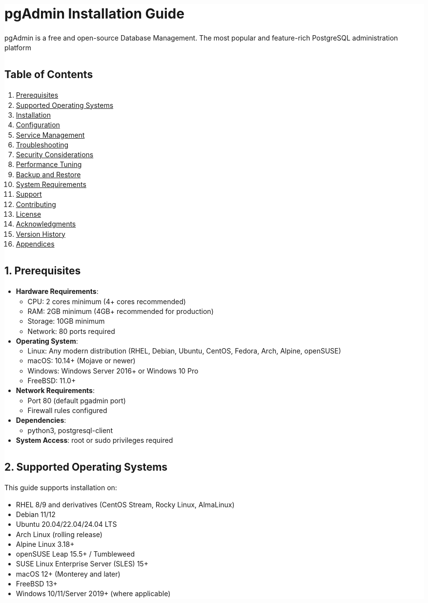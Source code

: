 # pgAdmin Installation Guide

pgAdmin is a free and open-source Database Management. The most popular and feature-rich PostgreSQL administration platform

## Table of Contents
1. [Prerequisites](#prerequisites)
2. [Supported Operating Systems](#supported-operating-systems)
3. [Installation](#installation)
4. [Configuration](#configuration)
5. [Service Management](#service-management)
6. [Troubleshooting](#troubleshooting)
7. [Security Considerations](#security-considerations)
8. [Performance Tuning](#performance-tuning)
9. [Backup and Restore](#backup-and-restore)
10. [System Requirements](#system-requirements)
11. [Support](#support)
12. [Contributing](#contributing)
13. [License](#license)
14. [Acknowledgments](#acknowledgments)
15. [Version History](#version-history)
16. [Appendices](#appendices)

## 1. Prerequisites

- **Hardware Requirements**:
  - CPU: 2 cores minimum (4+ cores recommended)
  - RAM: 2GB minimum (4GB+ recommended for production)
  - Storage: 10GB minimum
  - Network: 80 ports required
- **Operating System**: 
  - Linux: Any modern distribution (RHEL, Debian, Ubuntu, CentOS, Fedora, Arch, Alpine, openSUSE)
  - macOS: 10.14+ (Mojave or newer)
  - Windows: Windows Server 2016+ or Windows 10 Pro
  - FreeBSD: 11.0+
- **Network Requirements**:
  - Port 80 (default pgadmin port)
  - Firewall rules configured
- **Dependencies**:
  - python3, postgresql-client
- **System Access**: root or sudo privileges required


## 2. Supported Operating Systems

This guide supports installation on:
- RHEL 8/9 and derivatives (CentOS Stream, Rocky Linux, AlmaLinux)
- Debian 11/12
- Ubuntu 20.04/22.04/24.04 LTS
- Arch Linux (rolling release)
- Alpine Linux 3.18+
- openSUSE Leap 15.5+ / Tumbleweed
- SUSE Linux Enterprise Server (SLES) 15+
- macOS 12+ (Monterey and later) 
- FreeBSD 13+
- Windows 10/11/Server 2019+ (where applicable)
